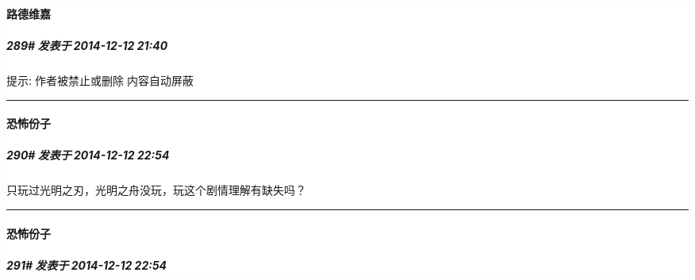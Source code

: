 ####  路德维嘉  
##### 289#       发表于 2014-12-12 21:40

提示: 作者被禁止或删除 内容自动屏蔽

*****

####  恐怖份子  
##### 290#       发表于 2014-12-12 22:54

只玩过光明之刃，光明之舟没玩，玩这个剧情理解有缺失吗？

*****

####  恐怖份子  
##### 291#       发表于 2014-12-12 22:54

